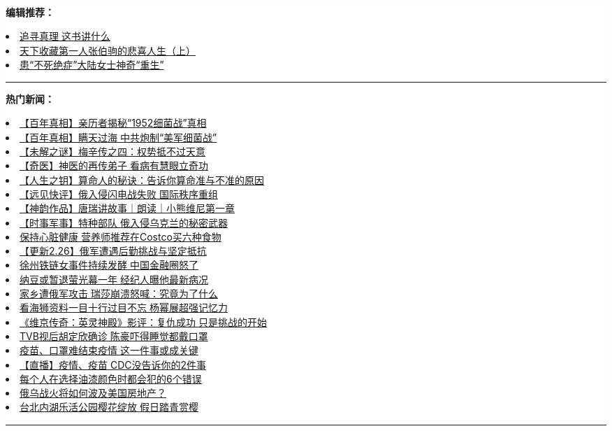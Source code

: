 
<strong>编辑推荐：</strong>
<li><a href="https://github.com/upjkzu3674/djy/blob/master/gb/19/1/5/n10955468.md?dfh#1" target="_blank">追寻真理 这书讲什么</a></li><li><a href="https://github.com/tsiac2612/djy/blob/master/gb/18/1/4/n10023278.md#1" target="_blank">天下收藏第一人张伯驹的悲喜人生（上）</a></li><li><a href="https://github.com/tsiac2612/djy/blob/master/gb/15/11/5/n4566246.md#1" target="_blank">患“不死绝症”大陆女士神奇“重生”</a></li>
<hr>

<strong>热门新闻：</strong>
<li><a href="https://github.com/piedfj363/djy/blob/master/gb/22/2/14/n13576716.md#1">【百年真相】亲历者揭秘“1952细菌战”真相</a></li>
<li><a href="https://github.com/piedfj363/djy/blob/master/gb/22/2/14/n13576687.md#1">【百年真相】瞒天过海 中共炮制“美军细菌战”</a></li>
<li><a href="https://github.com/piedfj363/djy/blob/master/gb/22/2/21/n13594841.md#1">【未解之谜】梅辛传之四：权势抵不过天意</a></li>
<li><a href="https://github.com/piedfj363/djy/blob/master/gb/22/2/18/n13586699.md#1">【奇医】神医的再传弟子 看病有慧眼立奇功</a></li>
<li><a href="https://github.com/piedfj363/djy/blob/master/gb/22/2/14/n13575567.md#1">【人生之钥】算命人的秘诀：告诉你算命准与不准的原因</a></li>
<li><a href="https://github.com/piedfj363/djy/blob/master/gb/22/2/28/n13612301.md#1">【远见快评】俄入侵闪电战失败 国际秩序重组</a></li>
<li><a href="https://github.com/piedfj363/djy/blob/master/gb/22/2/28/n13610168.md#1">【神韵作品】唐瑞讲故事｜朗读｜小熊维尼第一章</a></li>
<li><a href="https://github.com/piedfj363/djy/blob/master/gb/22/2/26/n13607632.md#1">【时事军事】特种部队 俄入侵乌克兰的秘密武器</a></li>
<li><a href="https://github.com/piedfj363/djy/blob/master/gb/22/2/25/n13605832.md#1">保持心脏健康 营养师推荐在Costco买六种食物</a></li>
<li><a href="https://github.com/piedfj363/djy/blob/master/gb/22/2/26/n13607072.md#1">【更新2.26】俄军遭遇后勤挑战与坚定抵抗</a></li>
<li><a href="https://github.com/piedfj363/djy/blob/master/gb/22/2/27/n13608596.md#1">徐州铁链女事件持续发酵 中国金融圈怒了</a></li>
<li><a href="https://github.com/piedfj363/djy/blob/master/gb/22/2/27/n13609572.md#1">纳豆或暂退萤光幕一年 经纪人曝他最新病况</a></li>
<li><a href="https://github.com/piedfj363/djy/blob/master/gb/22/2/27/n13607917.md#1">家乡遭俄军攻击 瑞莎崩溃怒喊：究竟为了什么</a></li>
<li><a href="https://github.com/piedfj363/djy/blob/master/gb/22/2/27/n13609465.md#1">看海狮资料一目十行过目不忘 杨幂展超强记忆力</a></li>
<li><a href="https://github.com/piedfj363/djy/blob/master/gb/22/2/27/n13607417.md#1">《维京传奇：英灵神殿》影评：复仇成功 只是挑战的开始</a></li>
<li><a href="https://github.com/piedfj363/djy/blob/master/gb/22/2/28/n13612151.md#1">TVB视后胡定欣确诊 陈豪吓得睡觉都戴口罩</a></li>
<li><a href="https://github.com/piedfj363/djy/blob/master/gb/22/2/23/n13599631.md#1">疫苗、口罩难结束疫情 这一件事或成关键</a></li>
<li><a href="https://github.com/piedfj363/djy/blob/master/gb/22/2/26/n13607115.md#1">【直播】疫情、疫苗 CDC没告诉你的2件事</a></li>
<li><a href="https://github.com/piedfj363/djy/blob/master/gb/22/2/26/n13606670.md#1">每个人在选择油漆颜色时都会犯的6个错误</a></li>
<li><a href="https://github.com/piedfj363/djy/blob/master/gb/22/2/26/n13606713.md#1">俄乌战火将如何波及美国房地产？</a></li>
<li><a href="https://github.com/piedfj363/djy/blob/master/gb/22/2/26/n13607236.md#1">台北内湖乐活公园樱花绽放 假日踏青赏樱</a></li>
<hr>
